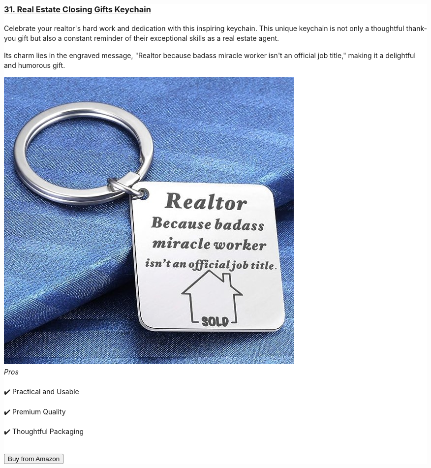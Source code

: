 ### [31\. Real Estate Closing Gifts Keychain](https://www.amazon.com/Realtor-Miracle-Worker-Novelty-Keychain/dp/B07X545X6L/)

Celebrate your realtor's hard work and dedication with this inspiring keychain. This unique keychain is not only a thoughtful thank-you gift but also a constant reminder of their exceptional skills as a real estate agent.

Its charm lies in the engraved message, "Realtor because badass miracle worker isn't an official job title," making it a delightful and humorous gift.

<div class="f-grid">
    <div class="f-grid-col">
      <a href="https://www.amazon.com/Realtor-Miracle-Worker-Novelty-Keychain/dp/B07X545X6L/" rel="nofollow,noindex" ><img class="img-thumb lazyimg" src="/img/post/20230601/Real-Estate-Closing-Gifts-Keychain.jpeg" alt="35 Gifts for New Boyfriend That'll Make Him Surprise In 2023"></a>
    </div>
    <div class="f-grid-col">
     <i>Pros</i><br><br>
		✔️ Practical and Usable<br><br>
		✔️ Premium Quality<br><br>
		✔️ Thoughtful Packaging<br><br>
      <p class="text-center"><a href="https://www.amazon.com/Realtor-Miracle-Worker-Novelty-Keychain/dp/B07X545X6L/" target="_blank" rel="nofollow,noindex" ><button type="button" class="btn btn-primary">Buy from Amazon</button></a></p>
    </div>
</div>
